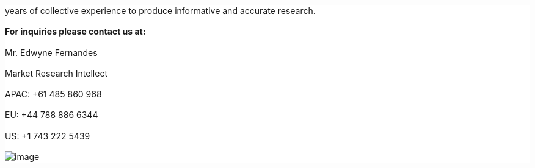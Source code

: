 years of collective experience to produce informative and accurate research.</span></p><p><strong>For inquiries please contact us at:</strong></p><p>Mr. Edwyne Fernandes</p><p>Market Research Intellect</p><p>APAC: +61 485 860 968</p><p>EU: +44 788 886 6344</p><p>US: +1 743 222 5439</p>
![image](https://github.com/user-attachments/assets/66908fb6-bab6-477a-a2db-f9551c34a725)
